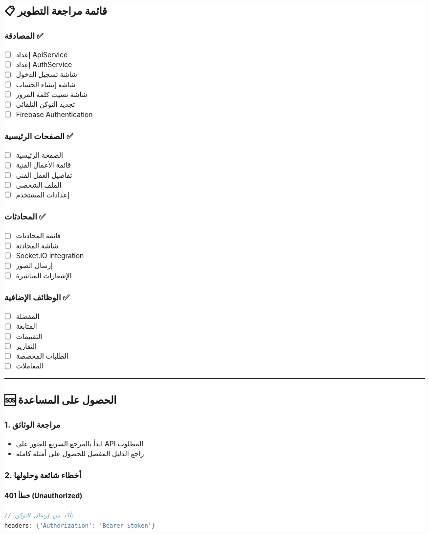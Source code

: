 
## 📋 قائمة مراجعة التطوير

### المصادقة ✅
- [ ] إعداد ApiService
- [ ] إعداد AuthService  
- [ ] شاشة تسجيل الدخول
- [ ] شاشة إنشاء الحساب
- [ ] شاشة نسيت كلمة المرور
- [ ] تجديد التوكن التلقائي
- [ ] Firebase Authentication

### الصفحات الرئيسية ✅
- [ ] الصفحة الرئيسية
- [ ] قائمة الأعمال الفنية
- [ ] تفاصيل العمل الفني
- [ ] الملف الشخصي
- [ ] إعدادات المستخدم

### المحادثات ✅
- [ ] قائمة المحادثات
- [ ] شاشة المحادثة
- [ ] Socket.IO integration
- [ ] إرسال الصور
- [ ] الإشعارات المباشرة

### الوظائف الإضافية ✅
- [ ] المفضلة
- [ ] المتابعة
- [ ] التقييمات
- [ ] التقارير
- [ ] الطلبات المخصصة
- [ ] المعاملات

---

## 🆘 الحصول على المساعدة

### 1. مراجعة الوثائق
- ابدأ بالمرجع السريع للعثور على API المطلوب
- راجع الدليل المفصل للحصول على أمثلة كاملة

### 2. أخطاء شائعة وحلولها

#### خطأ 401 (Unauthorized)
```dart
// تأكد من إرسال التوكن
headers: {'Authorization': 'Bearer $token'}
```
